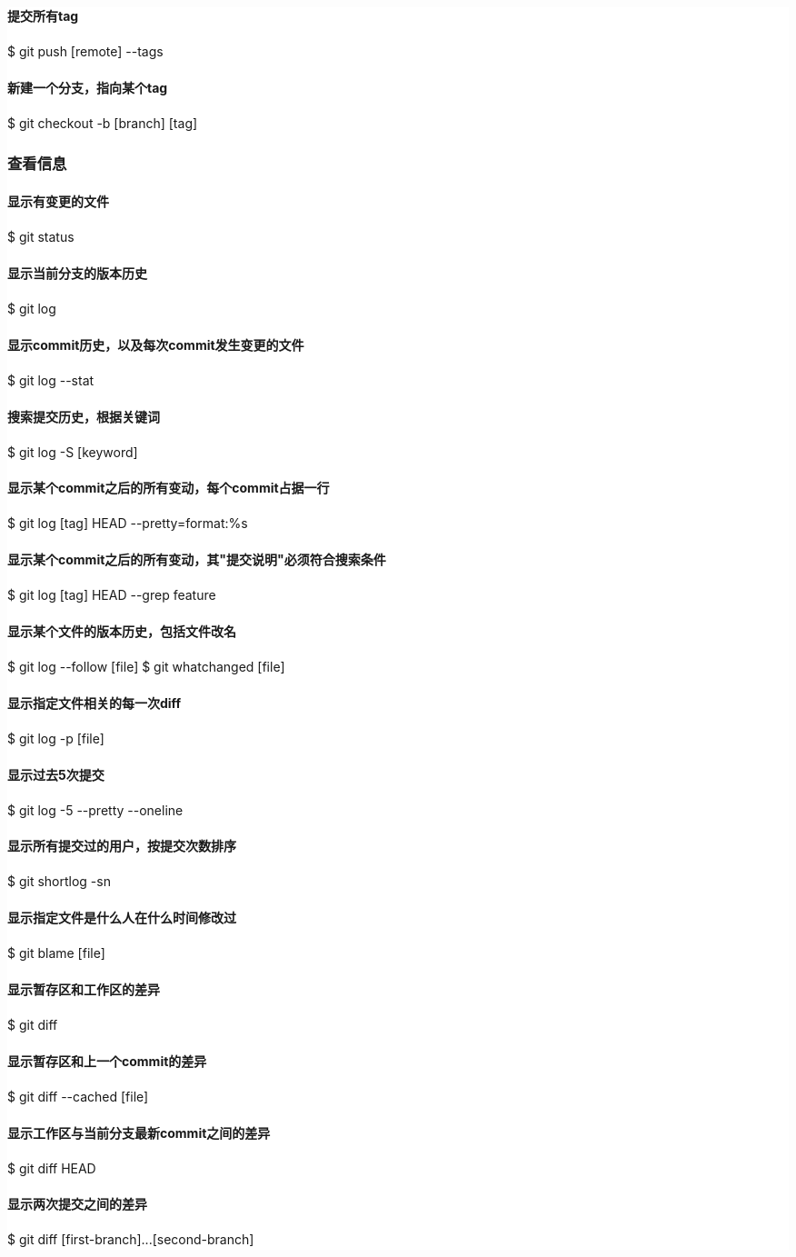 #### 提交所有tag
$ git push [remote] --tags

#### 新建一个分支，指向某个tag
$ git checkout -b [branch] [tag]

### 查看信息
#### 显示有变更的文件
$ git status

#### 显示当前分支的版本历史
$ git log

#### 显示commit历史，以及每次commit发生变更的文件
$ git log --stat

#### 搜索提交历史，根据关键词
$ git log -S [keyword]

#### 显示某个commit之后的所有变动，每个commit占据一行
$ git log [tag] HEAD --pretty=format:%s

#### 显示某个commit之后的所有变动，其"提交说明"必须符合搜索条件
$ git log [tag] HEAD --grep feature

#### 显示某个文件的版本历史，包括文件改名
$ git log --follow [file]
$ git whatchanged [file]

#### 显示指定文件相关的每一次diff
$ git log -p [file]

#### 显示过去5次提交
$ git log -5 --pretty --oneline

#### 显示所有提交过的用户，按提交次数排序
$ git shortlog -sn

#### 显示指定文件是什么人在什么时间修改过
$ git blame [file]

#### 显示暂存区和工作区的差异
$ git diff

#### 显示暂存区和上一个commit的差异
$ git diff --cached [file]

#### 显示工作区与当前分支最新commit之间的差异
$ git diff HEAD

#### 显示两次提交之间的差异
$ git diff [first-branch]...[second-branch]
